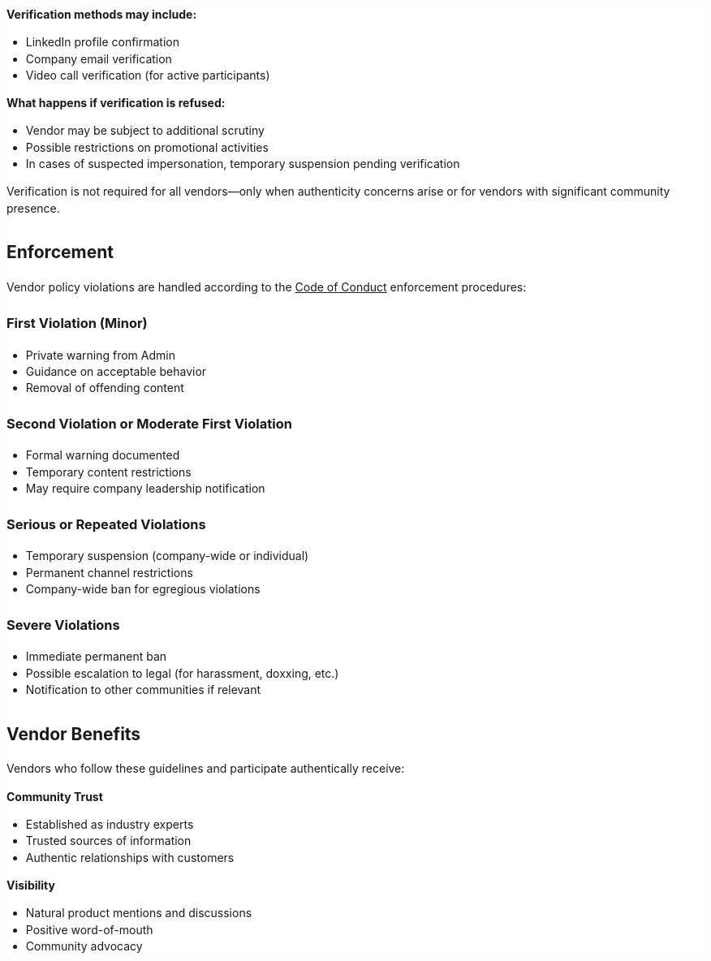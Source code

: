**Verification methods may include:**
- LinkedIn profile confirmation
- Company email verification
- Video call verification (for active participants)

**What happens if verification is refused:**
- Vendor may be subject to additional scrutiny
- Possible restrictions on promotional activities
- In cases of suspected impersonation, temporary suspension pending verification

Verification is not required for all vendors—only when authenticity concerns arise or for vendors with significant community presence.

## Enforcement

Vendor policy violations are handled according to the [Code of Conduct](./Code_of_Conduct.md) enforcement procedures:

### First Violation (Minor)
- Private warning from Admin
- Guidance on acceptable behavior
- Removal of offending content

### Second Violation or Moderate First Violation
- Formal warning documented
- Temporary content restrictions
- May require company leadership notification

### Serious or Repeated Violations
- Temporary suspension (company-wide or individual)
- Permanent channel restrictions
- Company-wide ban for egregious violations

### Severe Violations
- Immediate permanent ban
- Possible escalation to legal (for harassment, doxxing, etc.)
- Notification to other communities if relevant

## Vendor Benefits

Vendors who follow these guidelines and participate authentically receive:

**Community Trust**
- Established as industry experts
- Trusted sources of information
- Authentic relationships with customers

**Visibility**
- Natural product mentions and discussions
- Positive word-of-mouth
- Community advocacy
